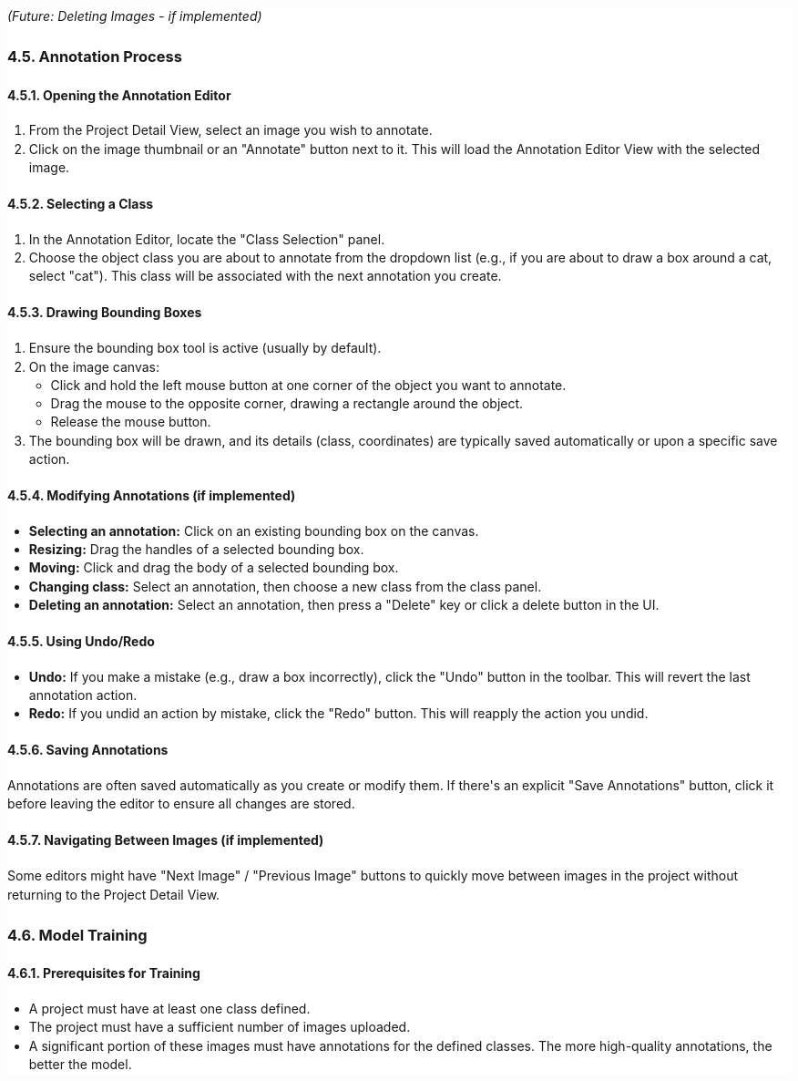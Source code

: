 *(Future: Deleting Images - if implemented)*

### 4.5. Annotation Process

#### 4.5.1. Opening the Annotation Editor
1.  From the Project Detail View, select an image you wish to annotate.
2.  Click on the image thumbnail or an "Annotate" button next to it. This will load the Annotation Editor View with the selected image.

#### 4.5.2. Selecting a Class
1.  In the Annotation Editor, locate the "Class Selection" panel.
2.  Choose the object class you are about to annotate from the dropdown list (e.g., if you are about to draw a box around a cat, select "cat"). This class will be associated with the next annotation you create.

#### 4.5.3. Drawing Bounding Boxes
1.  Ensure the bounding box tool is active (usually by default).
2.  On the image canvas:
    *   Click and hold the left mouse button at one corner of the object you want to annotate.
    *   Drag the mouse to the opposite corner, drawing a rectangle around the object.
    *   Release the mouse button.
3.  The bounding box will be drawn, and its details (class, coordinates) are typically saved automatically or upon a specific save action.

#### 4.5.4. Modifying Annotations (if implemented)
*   **Selecting an annotation:** Click on an existing bounding box on the canvas.
*   **Resizing:** Drag the handles of a selected bounding box.
*   **Moving:** Click and drag the body of a selected bounding box.
*   **Changing class:** Select an annotation, then choose a new class from the class panel.
*   **Deleting an annotation:** Select an annotation, then press a "Delete" key or click a delete button in the UI.

#### 4.5.5. Using Undo/Redo
*   **Undo:** If you make a mistake (e.g., draw a box incorrectly), click the "Undo" button in the toolbar. This will revert the last annotation action.
*   **Redo:** If you undid an action by mistake, click the "Redo" button. This will reapply the action you undid.

#### 4.5.6. Saving Annotations
Annotations are often saved automatically as you create or modify them. If there's an explicit "Save Annotations" button, click it before leaving the editor to ensure all changes are stored.

#### 4.5.7. Navigating Between Images (if implemented)
Some editors might have "Next Image" / "Previous Image" buttons to quickly move between images in the project without returning to the Project Detail View.

### 4.6. Model Training

#### 4.6.1. Prerequisites for Training
*   A project must have at least one class defined.
*   The project must have a sufficient number of images uploaded.
*   A significant portion of these images must have annotations for the defined classes. The more high-quality annotations, the better the model.
